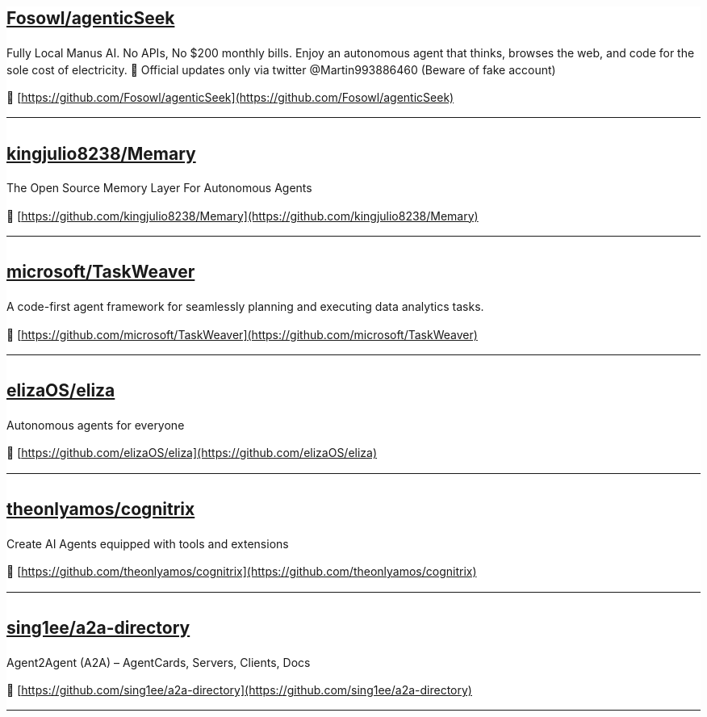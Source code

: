 ## [Fosowl/agenticSeek](https://github.com/Fosowl/agenticSeek)

Fully Local Manus AI. No APIs, No $200 monthly bills. Enjoy an autonomous agent that thinks, browses the web, and code for the sole cost of electricity. 🔔 Official updates only via twitter @Martin993886460 (Beware of fake account)

🔗 [https://github.com/Fosowl/agenticSeek](https://github.com/Fosowl/agenticSeek)

---

## [kingjulio8238/Memary](https://github.com/kingjulio8238/Memary)

The Open Source Memory Layer For Autonomous Agents

🔗 [https://github.com/kingjulio8238/Memary](https://github.com/kingjulio8238/Memary)

---

## [microsoft/TaskWeaver](https://github.com/microsoft/TaskWeaver)

A code-first agent framework for seamlessly planning and executing data analytics tasks.

🔗 [https://github.com/microsoft/TaskWeaver](https://github.com/microsoft/TaskWeaver)

---

## [elizaOS/eliza](https://github.com/elizaOS/eliza)

Autonomous agents for everyone

🔗 [https://github.com/elizaOS/eliza](https://github.com/elizaOS/eliza)

---

## [theonlyamos/cognitrix](https://github.com/theonlyamos/cognitrix)

Create AI Agents equipped with tools and extensions

🔗 [https://github.com/theonlyamos/cognitrix](https://github.com/theonlyamos/cognitrix)

---

## [sing1ee/a2a-directory](https://github.com/sing1ee/a2a-directory)

Agent2Agent (A2A) – AgentCards, Servers, Clients, Docs

🔗 [https://github.com/sing1ee/a2a-directory](https://github.com/sing1ee/a2a-directory)

---
